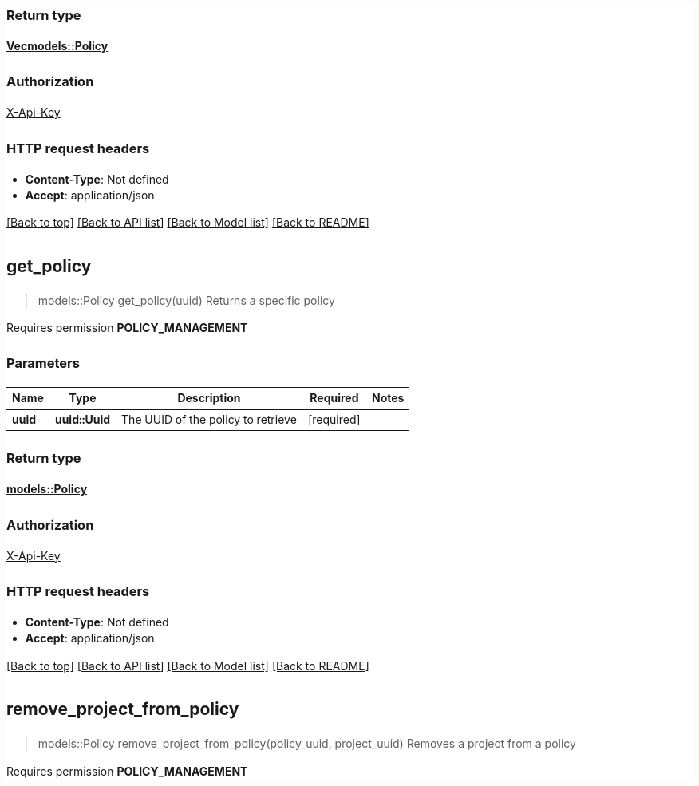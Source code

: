### Return type

[**Vec<models::Policy>**](Policy.md)

### Authorization

[X-Api-Key](../README.md#X-Api-Key)

### HTTP request headers

- **Content-Type**: Not defined
- **Accept**: application/json

[[Back to top]](#) [[Back to API list]](../README.md#documentation-for-api-endpoints) [[Back to Model list]](../README.md#documentation-for-models) [[Back to README]](../README.md)


## get_policy

> models::Policy get_policy(uuid)
Returns a specific policy

<p>Requires permission <strong>POLICY_MANAGEMENT</strong></p>

### Parameters


Name | Type | Description  | Required | Notes
------------- | ------------- | ------------- | ------------- | -------------
**uuid** | **uuid::Uuid** | The UUID of the policy to retrieve | [required] |

### Return type

[**models::Policy**](Policy.md)

### Authorization

[X-Api-Key](../README.md#X-Api-Key)

### HTTP request headers

- **Content-Type**: Not defined
- **Accept**: application/json

[[Back to top]](#) [[Back to API list]](../README.md#documentation-for-api-endpoints) [[Back to Model list]](../README.md#documentation-for-models) [[Back to README]](../README.md)


## remove_project_from_policy

> models::Policy remove_project_from_policy(policy_uuid, project_uuid)
Removes a project from a policy

<p>Requires permission <strong>POLICY_MANAGEMENT</strong></p>
